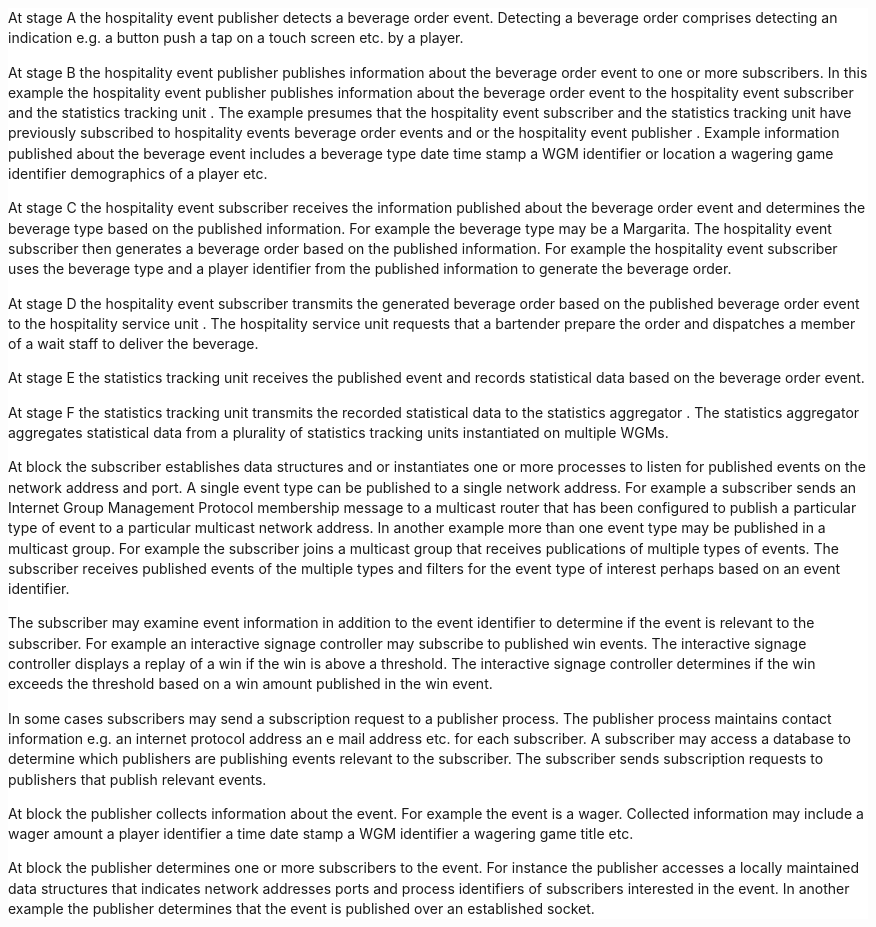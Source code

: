 At stage A the hospitality event publisher detects a beverage order event. Detecting a beverage order comprises detecting an indication e.g. a button push a tap on a touch screen etc. by a player.

At stage B the hospitality event publisher publishes information about the beverage order event to one or more subscribers. In this example the hospitality event publisher publishes information about the beverage order event to the hospitality event subscriber and the statistics tracking unit . The example presumes that the hospitality event subscriber and the statistics tracking unit have previously subscribed to hospitality events beverage order events and or the hospitality event publisher . Example information published about the beverage event includes a beverage type date time stamp a WGM identifier or location a wagering game identifier demographics of a player etc.

At stage C the hospitality event subscriber receives the information published about the beverage order event and determines the beverage type based on the published information. For example the beverage type may be a Margarita. The hospitality event subscriber then generates a beverage order based on the published information. For example the hospitality event subscriber uses the beverage type and a player identifier from the published information to generate the beverage order.

At stage D the hospitality event subscriber transmits the generated beverage order based on the published beverage order event to the hospitality service unit . The hospitality service unit requests that a bartender prepare the order and dispatches a member of a wait staff to deliver the beverage.

At stage E the statistics tracking unit receives the published event and records statistical data based on the beverage order event.

At stage F the statistics tracking unit transmits the recorded statistical data to the statistics aggregator . The statistics aggregator aggregates statistical data from a plurality of statistics tracking units instantiated on multiple WGMs.

At block the subscriber establishes data structures and or instantiates one or more processes to listen for published events on the network address and port. A single event type can be published to a single network address. For example a subscriber sends an Internet Group Management Protocol membership message to a multicast router that has been configured to publish a particular type of event to a particular multicast network address. In another example more than one event type may be published in a multicast group. For example the subscriber joins a multicast group that receives publications of multiple types of events. The subscriber receives published events of the multiple types and filters for the event type of interest perhaps based on an event identifier.

The subscriber may examine event information in addition to the event identifier to determine if the event is relevant to the subscriber. For example an interactive signage controller may subscribe to published win events. The interactive signage controller displays a replay of a win if the win is above a threshold. The interactive signage controller determines if the win exceeds the threshold based on a win amount published in the win event.

In some cases subscribers may send a subscription request to a publisher process. The publisher process maintains contact information e.g. an internet protocol address an e mail address etc. for each subscriber. A subscriber may access a database to determine which publishers are publishing events relevant to the subscriber. The subscriber sends subscription requests to publishers that publish relevant events.

At block the publisher collects information about the event. For example the event is a wager. Collected information may include a wager amount a player identifier a time date stamp a WGM identifier a wagering game title etc.

At block the publisher determines one or more subscribers to the event. For instance the publisher accesses a locally maintained data structures that indicates network addresses ports and process identifiers of subscribers interested in the event. In another example the publisher determines that the event is published over an established socket.

